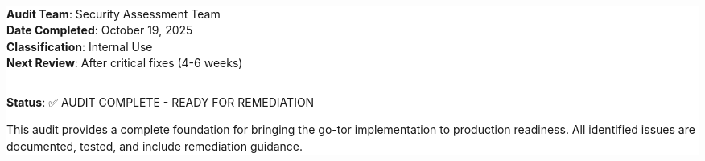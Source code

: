 **Audit Team**: Security Assessment Team  
**Date Completed**: October 19, 2025  
**Classification**: Internal Use  
**Next Review**: After critical fixes (4-6 weeks)

---

**Status**: ✅ AUDIT COMPLETE - READY FOR REMEDIATION

This audit provides a complete foundation for bringing the go-tor implementation to production readiness. All identified issues are documented, tested, and include remediation guidance.
